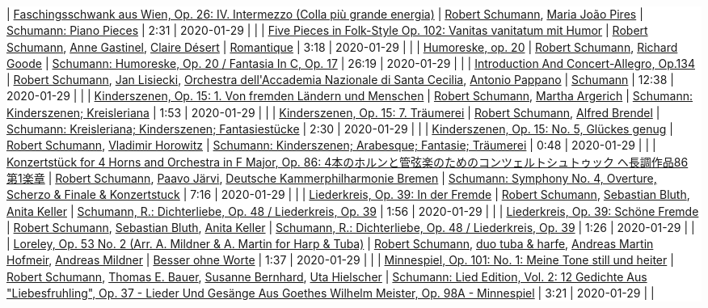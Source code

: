 | [Faschingsschwank aus Wien, Op\. 26: IV\. Intermezzo \(Colla più grande energia\)](https://open.spotify.com/track/7Jbuk6fy23BwXeegTvsRcj) | [Robert Schumann](https://open.spotify.com/artist/2UqjDAXnDxejEyE0CzfUrZ), [Maria João Pires](https://open.spotify.com/artist/1hRLlo7ZGxEmc0ztMOKurs) | [Schumann: Piano Pieces](https://open.spotify.com/album/3s7iUla63fkBt3XwwMUFc7) | 2:31 | 2020-01-29 |  |
| [Five Pieces in Folk\-Style Op\. 102: Vanitas vanitatum mit Humor](https://open.spotify.com/track/5wxWCCzIbN24JyyoQ95kAD) | [Robert Schumann](https://open.spotify.com/artist/2UqjDAXnDxejEyE0CzfUrZ), [Anne Gastinel](https://open.spotify.com/artist/5MODxzUZOCkd6YRLMH5RVC), [Claire Désert](https://open.spotify.com/artist/0ekU4rxJFrjDFLfOawba94) | [Romantique](https://open.spotify.com/album/1BnT4knOzjmwLAK58YIoiN) | 3:18 | 2020-01-29 |  |
| [Humoreske, op\. 20](https://open.spotify.com/track/59vvQ1vzVLkGZ8CsaaaJDi) | [Robert Schumann](https://open.spotify.com/artist/2UqjDAXnDxejEyE0CzfUrZ), [Richard Goode](https://open.spotify.com/artist/1OBaEwgkgZqtb6ePRHm58A) | [Schumann: Humoreske, Op\. 20 / Fantasia In C, Op\. 17](https://open.spotify.com/album/3udA4oqeaONjqWRcudxaCo) | 26:19 | 2020-01-29 |  |
| [Introduction And Concert\-Allegro, Op.134](https://open.spotify.com/track/5tLoB5B4halqoOaljIFhdd) | [Robert Schumann](https://open.spotify.com/artist/2UqjDAXnDxejEyE0CzfUrZ), [Jan Lisiecki](https://open.spotify.com/artist/0iZW6hAah0wPk6gOZCGcmy), [Orchestra dell'Accademia Nazionale di Santa Cecilia](https://open.spotify.com/artist/2Mi20SSCqDqjMRsJXHD72f), [Antonio Pappano](https://open.spotify.com/artist/0xHw5qPRSEc8sUmSmXf5sw) | [Schumann](https://open.spotify.com/album/1JbcxmOSbG4dlPsosu7Igl) | 12:38 | 2020-01-29 |  |
| [Kinderszenen, Op\. 15: 1\. Von fremden Ländern und Menschen](https://open.spotify.com/track/4pfkZUqRCYG5If39QHFpbQ) | [Robert Schumann](https://open.spotify.com/artist/2UqjDAXnDxejEyE0CzfUrZ), [Martha Argerich](https://open.spotify.com/artist/66MvLAvLznk5UOvASVGjk4) | [Schumann: Kinderszenen; Kreisleriana](https://open.spotify.com/album/6sxH5yHob34qbhbYjYWjsX) | 1:53 | 2020-01-29 |  |
| [Kinderszenen, Op\. 15: 7\. Träumerei](https://open.spotify.com/track/7rrDSYbroZhV6aKkbYxiuG) | [Robert Schumann](https://open.spotify.com/artist/2UqjDAXnDxejEyE0CzfUrZ), [Alfred Brendel](https://open.spotify.com/artist/5vBh0nve44zwwVF5KWtCwA) | [Schumann: Kreisleriana; Kinderszenen; Fantasiestücke](https://open.spotify.com/album/5vek6eoWa9v7lhnV2IbYWW) | 2:30 | 2020-01-29 |  |
| [Kinderszenen, Op\. 15: No\. 5, Glückes genug](https://open.spotify.com/track/5qQqJuT1RPEthmfp3amYWW) | [Robert Schumann](https://open.spotify.com/artist/2UqjDAXnDxejEyE0CzfUrZ), [Vladimir Horowitz](https://open.spotify.com/artist/4Ws5hSoABAwvGJ4LhHwHgq) | [Schumann: Kinderszenen; Arabesque; Fantasie; Träumerei](https://open.spotify.com/album/5OmHBy2Gm6zSt7sihzbEW2) | 0:48 | 2020-01-29 |  |
| [Konzertstück for 4 Horns and Orchestra in F Major, Op\. 86: 4本のホルンと管弦楽のためのコンツェルトシュトゥック ヘ長調作品86 第1楽章](https://open.spotify.com/track/6En1L5jLJAW9ydhVTB1kEB) | [Robert Schumann](https://open.spotify.com/artist/2UqjDAXnDxejEyE0CzfUrZ), [Paavo Järvi](https://open.spotify.com/artist/3V9McxlPI0G2RmkU0DhYGO), [Deutsche Kammerphilharmonie Bremen](https://open.spotify.com/artist/2g3N0oxbmn5Q95mYNNdIo4) | [Schumann: Symphony No\. 4, Overture, Scherzo & Finale & Konzertstuck](https://open.spotify.com/album/2ayXNQZo9DicCQxyFsEXvr) | 7:16 | 2020-01-29 |  |
| [Liederkreis, Op\. 39: In der Fremde](https://open.spotify.com/track/38mTuvpPTSbw2u5jupOs2B) | [Robert Schumann](https://open.spotify.com/artist/2UqjDAXnDxejEyE0CzfUrZ), [Sebastian Bluth](https://open.spotify.com/artist/4ipjAEa9ZO3UhUu1SE1TnE), [Anita Keller](https://open.spotify.com/artist/3vjXL9sFRtbp3uHtHRWpBL) | [Schumann, R.: Dichterliebe, Op\. 48 / Liederkreis, Op\. 39](https://open.spotify.com/album/7cQbTe4L4FgcO2VKgelHB9) | 1:56 | 2020-01-29 |  |
| [Liederkreis, Op\. 39: Schöne Fremde](https://open.spotify.com/track/0LyaAr7O6FFAIaXInRt3rZ) | [Robert Schumann](https://open.spotify.com/artist/2UqjDAXnDxejEyE0CzfUrZ), [Sebastian Bluth](https://open.spotify.com/artist/4ipjAEa9ZO3UhUu1SE1TnE), [Anita Keller](https://open.spotify.com/artist/3vjXL9sFRtbp3uHtHRWpBL) | [Schumann, R.: Dichterliebe, Op\. 48 / Liederkreis, Op\. 39](https://open.spotify.com/album/7cQbTe4L4FgcO2VKgelHB9) | 1:26 | 2020-01-29 |  |
| [Loreley, Op\. 53 No\. 2 \(Arr\. A\. Mildner & A\. Martin for Harp & Tuba\)](https://open.spotify.com/track/2P2A2quqdVt99XQxTfyUWa) | [Robert Schumann](https://open.spotify.com/artist/2UqjDAXnDxejEyE0CzfUrZ), [duo tuba & harfe](https://open.spotify.com/artist/1GNzzWtAC8PwUERRL8Ldkv), [Andreas Martin Hofmeir](https://open.spotify.com/artist/7fPSTBoGnZDdi3uSsMZtLW), [Andreas Mildner](https://open.spotify.com/artist/5zTimQ8WAG2hGhQqWtoDVv) | [Besser ohne Worte](https://open.spotify.com/album/4AAbCsOBu1MXyE1d8VXQc4) | 1:37 | 2020-01-29 |  |
| [Minnespiel, Op\. 101: No\. 1: Meine Tone still und heiter](https://open.spotify.com/track/0DeEj6R8KMJQSajVMJk41K) | [Robert Schumann](https://open.spotify.com/artist/2UqjDAXnDxejEyE0CzfUrZ), [Thomas E\. Bauer](https://open.spotify.com/artist/2CZtxZGpDalPgf7ZE2mXXq), [Susanne Bernhard](https://open.spotify.com/artist/4QxzCi72edOOk6FNy00HDN), [Uta Hielscher](https://open.spotify.com/artist/6C2UExBt8lQo1un3DBzZkq) | [Schumann: Lied Edition, Vol\. 2: 12 Gedichte Aus "Liebesfruhling", Op\. 37 \- Lieder Und Gesänge Aus Goethes Wilhelm Meister, Op\. 98A \- Minnespiel](https://open.spotify.com/album/3ZxazYh6avlkPE4x8cjCL2) | 3:21 | 2020-01-29 |  |